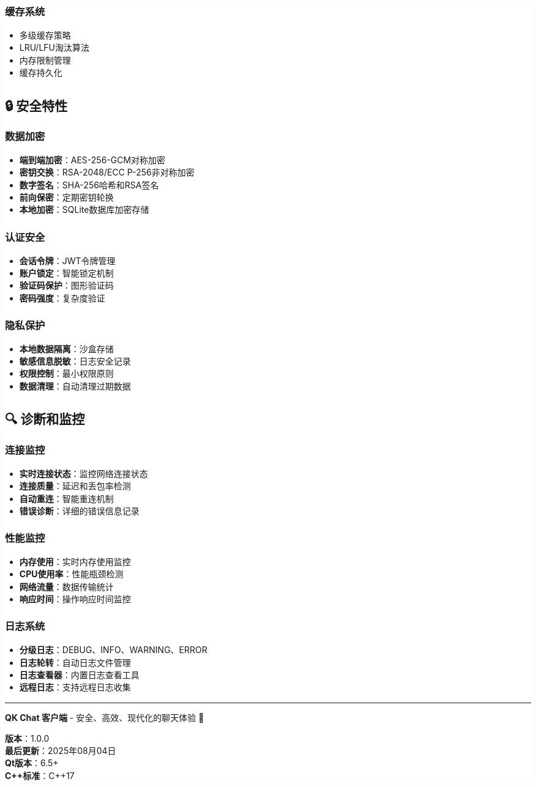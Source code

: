 ### 缓存系统
- 多级缓存策略
- LRU/LFU淘汰算法
- 内存限制管理
- 缓存持久化

## 🔒 安全特性

### 数据加密
- **端到端加密**：AES-256-GCM对称加密
- **密钥交换**：RSA-2048/ECC P-256非对称加密
- **数字签名**：SHA-256哈希和RSA签名
- **前向保密**：定期密钥轮换
- **本地加密**：SQLite数据库加密存储

### 认证安全
- **会话令牌**：JWT令牌管理
- **账户锁定**：智能锁定机制
- **验证码保护**：图形验证码
- **密码强度**：复杂度验证

### 隐私保护
- **本地数据隔离**：沙盒存储
- **敏感信息脱敏**：日志安全记录
- **权限控制**：最小权限原则
- **数据清理**：自动清理过期数据

## 🔍 诊断和监控

### 连接监控
- **实时连接状态**：监控网络连接状态
- **连接质量**：延迟和丢包率检测
- **自动重连**：智能重连机制
- **错误诊断**：详细的错误信息记录

### 性能监控
- **内存使用**：实时内存使用监控
- **CPU使用率**：性能瓶颈检测
- **网络流量**：数据传输统计
- **响应时间**：操作响应时间监控

### 日志系统
- **分级日志**：DEBUG、INFO、WARNING、ERROR
- **日志轮转**：自动日志文件管理
- **日志查看器**：内置日志查看工具
- **远程日志**：支持远程日志收集

---

**QK Chat 客户端** - 安全、高效、现代化的聊天体验 🚀

**版本**：1.0.0  
**最后更新**：2025年08月04日  
**Qt版本**：6.5+  
**C++标准**：C++17